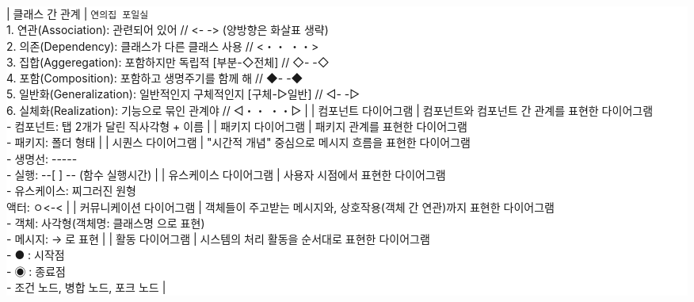 | 클래스 간 관계                    | `연의집 포일실`<br/>1. 연관(Association): 관련되어 있어 // <- -> (양방향은 화살표 생략)<br/>2. 의존(Dependency): 클래스가 다른 클래스 사용 // <・・ ・・><br/>3. 집합(Aggeregation): 포함하지만 독립적 [부분-◇전체] // ◇- -◇<br/>4. 포함(Composition): 포함하고 생명주기를 함께 해 // ◆- -◆<br/>5. 일반화(Generalization): 일반적인지 구체적인지 [구체-▷일반] // ◁- -▷<br/>6. 실체화(Realization): 기능으로 묶인 관계야 // ◁・・ ・・▷                                                                                                                                                                                                                                                                                                                                                                                                              |
| 컴포넌트 다이어그램                  | 컴포넌트와 컴포넌트 간 관계를 표현한 다이어그램<br/>- 컴포넌트: 탭 2개가 달린 직사각형 + 이름                                                                                                                                                                                                                                                                                                                                                                                                                                                                                                                                                                                                                                                                                                |
| 패키지 다이어그램                   | 패키지 관계를 표현한 다이어그램<br/>- 패키지: 폴더 형태                                                                                                                                                                                                                                                                                                                                                                                                                                                                                                                                                                                                                                                                                                                       |
| 시퀀스 다이어그램                   | "시간적 개념" 중심으로 메시지 흐름을 표현한 다이어그램<br/>- 생명선: -----<br/>- 실행: --[  ] -- (함수 실행시간)                                                                                                                                                                                                                                                                                                                                                                                                                                                                                                                                                                                                                                                                           |
| 유스케이스 다이어그램                 | 사용자 시점에서 표현한 다이어그램<br/>- 유스케이스: 찌그러진 원형<br/>액터: ㅇ<-<                                                                                                                                                                                                                                                                                                                                                                                                                                                                                                                                                                                                                                                                                                     |
| 커뮤니케이션 다이어그램                | 객체들이 주고받는 메시지와, 상호작용(객체 간 연관)까지 표현한 다이어그램<br/>- 객체: 사각형(객체명: 클래스명 으로 표현)<br/>- 메시지: → 로 표현                                                                                                                                                                                                                                                                                                                                                                                                                                                                                                                                                                                                                                                               |
| 활동 다이어그램                    | 시스템의 처리 활동을 순서대로 표현한 다이어그램<br/>- ● : 시작점<br/>- ◉ : 종료점<br/>- 조건 노드, 병합 노드, 포크 노드                                                                                                                                                                                                                                                                                                                                                                                                                                                                                                                                                                                                                                                                         |